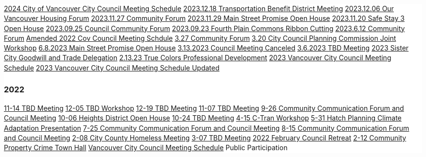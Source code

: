   [2024 City of Vancouver City Council Meeting Schedule](https://www.cityofvancouver.us/wp-content/uploads/2023/07/PUBLIC-NOTICE-2024-COV-Council-Meeting-Schedule.pdf)  [2023.12.18 Transportation Benefit District Meeting](https://www.cityofvancouver.us/wp-content/uploads/2023/07/PUBLIC-NOTICE-2023.12.18_TBD-MEETING.pdf)  [2023.12.06 Our Vancouver Housing Forum](https://www.cityofvancouver.us/wp-content/uploads/2023/11/PUBLIC-NOTICE-2023.12.06-Our-Vancouver-Housing-Forum.pdf)  [2023.11.27 Community Forum](https://www.cityofvancouver.us/wp-content/uploads/2023/11/PUBLIC-NOTICE-2023.11.27_Community-Forum.pdf)  [2023.11.29 Main Street Promise Open House](https://www.cityofvancouver.us/wp-content/uploads/2023/11/PUBLIC-NOTICE-2023.11.29-MainStreetPromiseOpenHouse.pdf)  [2023.11.20 Safe Stay 3 Open House](https://www.cityofvancouver.us/wp-content/uploads/2023/11/PUBLIC-NOTICE-2023.11.20-Safe-Stay-3-Open-House.pdf)  [2023.09.25 Council Community Forum](https://www.cityofvancouver.us/wp-content/uploads/2023/07/PUBLIC-NOTICE-2023.9.25_Community-Forum.pdf)  [2023.09.23 Fourth Plain Commons Ribbon Cutting](https://www.cityofvancouver.us/wp-content/uploads/2023/09/PUBLIC-NOTICE-2023.09.23-Fourth-Plain-Commons-Grand-Opening-1.pdf)  [2023.6.12 Community Forum](https://www.cityofvancouver.us/wp-content/uploads/2023/07/public_notice_-_2023.6.12_community_forum.pdf)  [Amended 2022 Cov Council Meeting Schdule](https://www.cityofvancouver.us/wp-content/uploads/2023/07/public_notice_-_amended_2022_cov_council_meeting_schedule.pdf)  [3.27 Community Forum](https://www.cityofvancouver.us/wp-content/uploads/2023/07/public_notice_-.3.27_community_forum_0.pdf)  [3.20 City Council Planning Commission Joint Workshop](https://www.cityofvancouver.us/wp-content/uploads/2023/07/public_notice_-_2023.3.20_city_council_planning_commission_joint_workshop.pdf)  [6.8.2023 Main Street Promise Open House](https://www.cityofvancouver.us/wp-content/uploads/2023/07/public_notice_-_2023.06.08_mainstreetpromiseopenhouse.pdf)  [3.13.2023 Council Meeting Canceled](https://www.cityofvancouver.us/wp-content/uploads/2023/07/public_notice_-_2023.03.13_council_meeting_canceled.pdf)  [3.6.2023 TBD Meeting](https://www.cityofvancouver.us/wp-content/uploads/2023/07/public_notice_-_2023.3.6_tbd_meeting.pdf)  [2023 Sister City Goodwill and Trade Delegation](https://www.cityofvancouver.us/wp-content/uploads/2023/07/public_notice_-_2023_sister_city_goodwill_and_trade_delegation.pdf)  [2.13.23 True Colors Professional Development](https://www.cityofvancouver.us/wp-content/uploads/2023/07/public_notice_-.2.13_true_colors_professional_development_0.pdf)  [2023 Vancouver City Council Meeting Schedule](https://www.cityofvancouver.us/wp-content/uploads/2023/07/public_notice_-_2023_cov_council_meeting_schedule.pdf)  [2023 Vancouver City Council Meeting Schedule Updated](https://www.cityofvancouver.us/wp-content/uploads/2023/07/public_notice_-_2023_cov_council_meeting_schedule_updated.pdf)  

### 2022

  [11-14 TBD Meeting](https://www.cityofvancouver.us/wp-content/uploads/2023/07/public_notice_-_2022.11.14_tbd_meeting.pdf)  [12-05 TBD Workshop](https://www.cityofvancouver.us/wp-content/uploads/2023/07/public_notice_-_2022.12.05_tbd_workshop.pdf)  [12-19 TBD Meeting](https://www.cityofvancouver.us/wp-content/uploads/2023/07/public_notice_-_2022.12.19_tbd_meeting.pdf)  [11-07 TBD Meeting](https://www.cityofvancouver.us/wp-content/uploads/2023/07/public_notice_-.11.07_tbd_meeting_0.pdf)  [9-26 Community Communication Forum and Council Meeting](https://www.cityofvancouver.us/wp-content/uploads/2023/07/public_notice_-_2022.9.26_community_communication_forum_and_council_meeting3.pdf)  [10-06 Heights District Open House](https://www.cityofvancouver.us/wp-content/uploads/2023/07/public_notice_-_2022.10.06_heightsdistrictopenhouse.pdf)  [10-24 TBD Meeting](https://www.cityofvancouver.us/wp-content/uploads/2023/07/public_notice_-_2022.10.24_tbd_meeting.pdf)  [4-15 C-Tran Workshop](https://www.cityofvancouver.us/wp-content/uploads/2023/07/public_notice_-.04.15_c-tran_workshop_0.pdf)  [5-31 Hatch Planning Climate Adaptation Presentation](https://www.cityofvancouver.us/wp-content/uploads/2023/07/public_notice_-_2022.05.31_hatchplanningclimateadaptationpresentation.pdf)  [7-25 Community Communication Forum and Council Meeting](https://www.cityofvancouver.us/wp-content/uploads/2023/07/public_notice_-_2022.7.25_community_communication_forum_and_council_meeting.pdf)  [8-15 Community Communication Forum and Council Meeting](https://www.cityofvancouver.us/wp-content/uploads/2023/07/public_notice_-_2022.8.15_community_communication_forum_and_council_meeting2.pdf)  [2-08 City County Homeless Meeting](https://www.cityofvancouver.us/wp-content/uploads/2023/07/public_notice_-_2022.02.08_citycountyhomelessmeeting.pdf)  [3-07 TBD Meeting](https://www.cityofvancouver.us/wp-content/uploads/2023/07/public_notice_-_2022.03.07_tbd_meeting.pdf)  [2022 February Council Retreat](https://www.cityofvancouver.us/wp-content/uploads/2023/07/public_notice_-_2022_february_council_retreat.pdf)  [2-12 Community Property Crime Town Hall](https://www.cityofvancouver.us/wp-content/uploads/2023/07/public_notice_-_2022.01.12_communitypropertycrimetownhall.pdf)  [Vancouver City Council Meeting Schedule](https://www.cityofvancouver.us/wp-content/uploads/2023/07/public_notice_-_2022_cov_council_meeting_schedule.pdf)  Public Participation 
